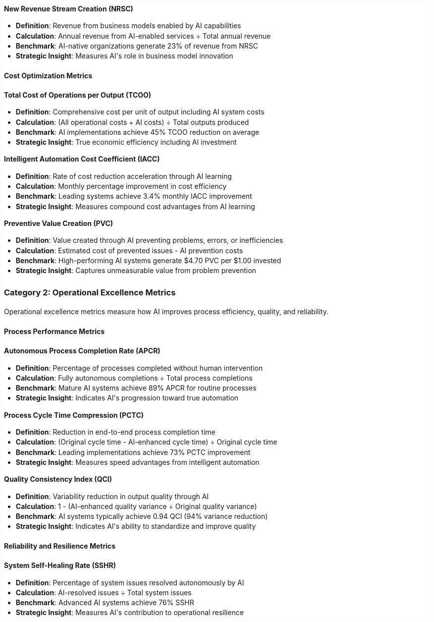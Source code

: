 **New Revenue Stream Creation (NRSC)**
- **Definition**: Revenue from business models enabled by AI capabilities
- **Calculation**: Annual revenue from AI-enabled services ÷ Total annual revenue
- **Benchmark**: AI-native organizations generate 23% of revenue from NRSC
- **Strategic Insight**: Measures AI's role in business model innovation

#### Cost Optimization Metrics

**Total Cost of Operations per Output (TCOO)**
- **Definition**: Comprehensive cost per unit of output including AI system costs
- **Calculation**: (All operational costs + AI costs) ÷ Total outputs produced
- **Benchmark**: AI implementations achieve 45% TCOO reduction on average
- **Strategic Insight**: True economic efficiency including AI investment

**Intelligent Automation Cost Coefficient (IACC)**
- **Definition**: Rate of cost reduction acceleration through AI learning
- **Calculation**: Monthly percentage improvement in cost efficiency
- **Benchmark**: Leading systems achieve 3.4% monthly IACC improvement
- **Strategic Insight**: Measures compound cost advantages from AI learning

**Preventive Value Creation (PVC)**
- **Definition**: Value created through AI preventing problems, errors, or inefficiencies
- **Calculation**: Estimated cost of prevented issues - AI prevention costs
- **Benchmark**: High-performing AI systems generate $4.70 PVC per $1.00 invested
- **Strategic Insight**: Captures unmeasurable value from problem prevention

### Category 2: Operational Excellence Metrics

Operational excellence metrics measure how AI improves process efficiency, quality, and reliability.

#### Process Performance Metrics

**Autonomous Process Completion Rate (APCR)**
- **Definition**: Percentage of processes completed without human intervention
- **Calculation**: Fully autonomous completions ÷ Total process completions
- **Benchmark**: Mature AI systems achieve 89% APCR for routine processes
- **Strategic Insight**: Indicates AI's progression toward true automation

**Process Cycle Time Compression (PCTC)**
- **Definition**: Reduction in end-to-end process completion time
- **Calculation**: (Original cycle time - AI-enhanced cycle time) ÷ Original cycle time
- **Benchmark**: Leading implementations achieve 73% PCTC improvement
- **Strategic Insight**: Measures speed advantages from intelligent automation

**Quality Consistency Index (QCI)**
- **Definition**: Variability reduction in output quality through AI
- **Calculation**: 1 - (AI-enhanced quality variance ÷ Original quality variance)
- **Benchmark**: AI systems typically achieve 0.94 QCI (94% variance reduction)
- **Strategic Insight**: Indicates AI's ability to standardize and improve quality

#### Reliability and Resilience Metrics

**System Self-Healing Rate (SSHR)**
- **Definition**: Percentage of system issues resolved autonomously by AI
- **Calculation**: AI-resolved issues ÷ Total system issues
- **Benchmark**: Advanced AI systems achieve 76% SSHR
- **Strategic Insight**: Measures AI's contribution to operational resilience

